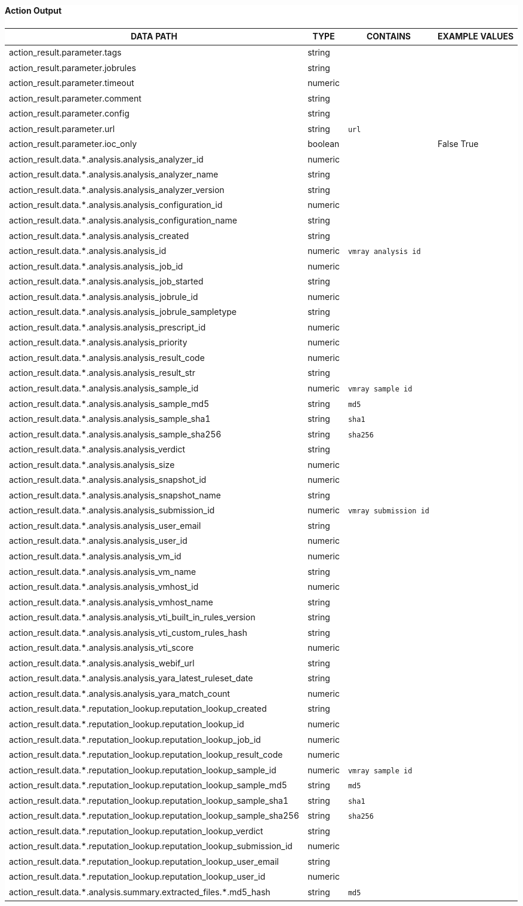 #### Action Output
DATA PATH | TYPE | CONTAINS | EXAMPLE VALUES
--------- | ---- | -------- | --------------
action\_result\.parameter\.tags | string |  |  
action\_result\.parameter\.jobrules | string |  |  
action\_result\.parameter\.timeout | numeric |  |  
action\_result\.parameter\.comment | string |  |  
action\_result\.parameter\.config | string |  |  
action\_result\.parameter\.url | string |  `url`  |  
action\_result\.parameter\.ioc\_only | boolean |  |   False  True 
action\_result\.data\.\*\.analysis\.analysis\_analyzer\_id | numeric |  |  
action\_result\.data\.\*\.analysis\.analysis\_analyzer\_name | string |  |  
action\_result\.data\.\*\.analysis\.analysis\_analyzer\_version | string |  |  
action\_result\.data\.\*\.analysis\.analysis\_configuration\_id | numeric |  |  
action\_result\.data\.\*\.analysis\.analysis\_configuration\_name | string |  |  
action\_result\.data\.\*\.analysis\.analysis\_created | string |  |  
action\_result\.data\.\*\.analysis\.analysis\_id | numeric |  `vmray analysis id`  |  
action\_result\.data\.\*\.analysis\.analysis\_job\_id | numeric |  |  
action\_result\.data\.\*\.analysis\.analysis\_job\_started | string |  |  
action\_result\.data\.\*\.analysis\.analysis\_jobrule\_id | numeric |  |  
action\_result\.data\.\*\.analysis\.analysis\_jobrule\_sampletype | string |  |  
action\_result\.data\.\*\.analysis\.analysis\_prescript\_id | numeric |  |  
action\_result\.data\.\*\.analysis\.analysis\_priority | numeric |  |  
action\_result\.data\.\*\.analysis\.analysis\_result\_code | numeric |  |  
action\_result\.data\.\*\.analysis\.analysis\_result\_str | string |  |  
action\_result\.data\.\*\.analysis\.analysis\_sample\_id | numeric |  `vmray sample id`  |  
action\_result\.data\.\*\.analysis\.analysis\_sample\_md5 | string |  `md5`  |  
action\_result\.data\.\*\.analysis\.analysis\_sample\_sha1 | string |  `sha1`  |  
action\_result\.data\.\*\.analysis\.analysis\_sample\_sha256 | string |  `sha256`  |  
action\_result\.data\.\*\.analysis\.analysis\_verdict | string |  |  
action\_result\.data\.\*\.analysis\.analysis\_size | numeric |  |  
action\_result\.data\.\*\.analysis\.analysis\_snapshot\_id | numeric |  |  
action\_result\.data\.\*\.analysis\.analysis\_snapshot\_name | string |  |  
action\_result\.data\.\*\.analysis\.analysis\_submission\_id | numeric |  `vmray submission id`  |  
action\_result\.data\.\*\.analysis\.analysis\_user\_email | string |  |  
action\_result\.data\.\*\.analysis\.analysis\_user\_id | numeric |  |  
action\_result\.data\.\*\.analysis\.analysis\_vm\_id | numeric |  |  
action\_result\.data\.\*\.analysis\.analysis\_vm\_name | string |  |  
action\_result\.data\.\*\.analysis\.analysis\_vmhost\_id | numeric |  |  
action\_result\.data\.\*\.analysis\.analysis\_vmhost\_name | string |  |  
action\_result\.data\.\*\.analysis\.analysis\_vti\_built\_in\_rules\_version | string |  |  
action\_result\.data\.\*\.analysis\.analysis\_vti\_custom\_rules\_hash | string |  |  
action\_result\.data\.\*\.analysis\.analysis\_vti\_score | numeric |  |  
action\_result\.data\.\*\.analysis\.analysis\_webif\_url | string |  |  
action\_result\.data\.\*\.analysis\.analysis\_yara\_latest\_ruleset\_date | string |  |  
action\_result\.data\.\*\.analysis\.analysis\_yara\_match\_count | numeric |  |  
action\_result\.data\.\*\.reputation\_lookup\.reputation\_lookup\_created | string |  |  
action\_result\.data\.\*\.reputation\_lookup\.reputation\_lookup\_id | numeric |  |  
action\_result\.data\.\*\.reputation\_lookup\.reputation\_lookup\_job\_id | numeric |  |  
action\_result\.data\.\*\.reputation\_lookup\.reputation\_lookup\_result\_code | numeric |  |  
action\_result\.data\.\*\.reputation\_lookup\.reputation\_lookup\_sample\_id | numeric |  `vmray sample id`  |  
action\_result\.data\.\*\.reputation\_lookup\.reputation\_lookup\_sample\_md5 | string |  `md5`  |  
action\_result\.data\.\*\.reputation\_lookup\.reputation\_lookup\_sample\_sha1 | string |  `sha1`  |  
action\_result\.data\.\*\.reputation\_lookup\.reputation\_lookup\_sample\_sha256 | string |  `sha256`  |  
action\_result\.data\.\*\.reputation\_lookup\.reputation\_lookup\_verdict | string |  |  
action\_result\.data\.\*\.reputation\_lookup\.reputation\_lookup\_submission\_id | numeric |  |  
action\_result\.data\.\*\.reputation\_lookup\.reputation\_lookup\_user\_email | string |  |  
action\_result\.data\.\*\.reputation\_lookup\.reputation\_lookup\_user\_id | numeric |  |  
action\_result\.data\.\*\.analysis\.summary\.extracted\_files\.\*\.md5\_hash | string |  `md5`  |  